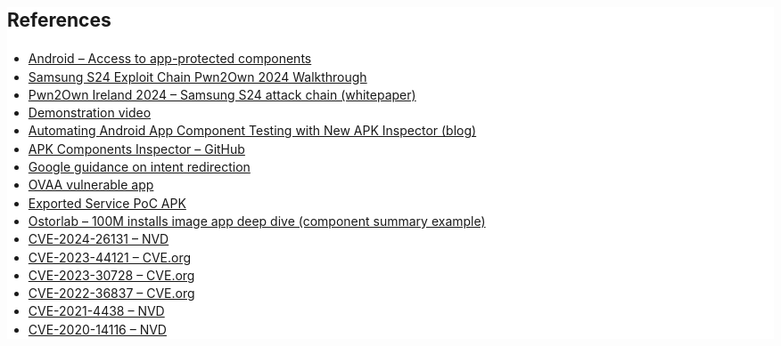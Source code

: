 
## References

- [Android – Access to app-protected components](https://blog.oversecured.com/Android-Access-to-app-protected-components/)
- [Samsung S24 Exploit Chain Pwn2Own 2024 Walkthrough](https://medium.com/@happyjester80/samsung-s24-exploit-chain-pwn2own-2024-walkthrough-c7a3da9a7a26)
- [Pwn2Own Ireland 2024 – Samsung S24 attack chain (whitepaper)](https://maliciouserection.com/2025/05/13/pwn2own-ireland-2024-samsung-s24-attack-chain-whitepaper.html)
- [Demonstration video](https://www.youtube.com/watch?v=LAIr2laU-So)
- [Automating Android App Component Testing with New APK Inspector (blog)](https://www.mobile-hacker.com/2025/09/18/automating-android-app-component-testing-with-new-apk-inspector/)
- [APK Components Inspector – GitHub](https://github.com/thecybersandeep/apk-components-inspector)
- [Google guidance on intent redirection](https://support.google.com/faqs/answer/9267555?hl=en)
- [OVAA vulnerable app](https://github.com/oversecured/ovaa)
- [Exported Service PoC APK](https://github.com/nhattm3006/android-poc/blob/main/Exported%20Service/poc.apk)
- [Ostorlab – 100M installs image app deep dive (component summary example)](https://medium.com/@ostorlab/this-article-is-a-technical-deep-dive-showing-how-a-100m-installation-image-application-can-6343ce8ea076)
- [CVE-2024-26131 – NVD](https://nvd.nist.gov/vuln/detail/CVE-2024-26131)
- [CVE-2023-44121 – CVE.org](https://www.cve.org/CVERecord?id=CVE-2023-44121)
- [CVE-2023-30728 – CVE.org](https://www.cve.org/CVERecord?id=CVE-2023-30728)
- [CVE-2022-36837 – CVE.org](https://www.cve.org/CVERecord?id=CVE-2022-36837)
- [CVE-2021-4438 – NVD](https://nvd.nist.gov/vuln/detail/CVE-2021-4438)
- [CVE-2020-14116 – NVD](https://nvd.nist.gov/vuln/detail/CVE-2020-14116)

